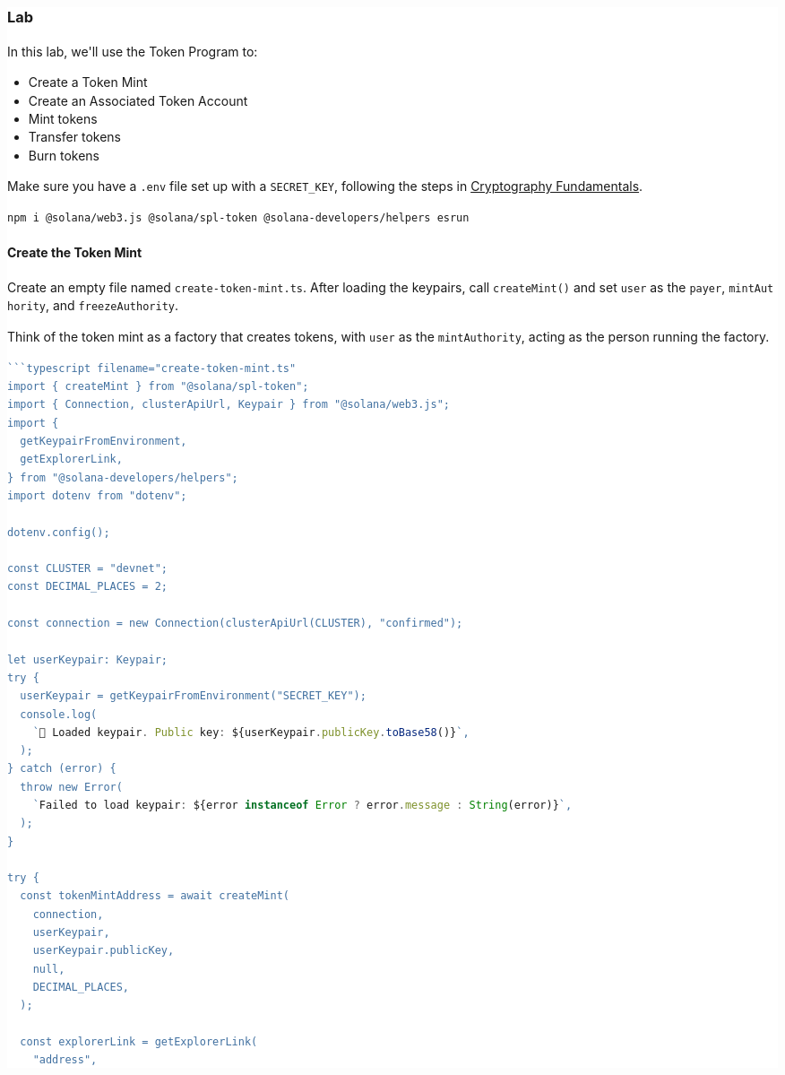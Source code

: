 ### Lab

In this lab, we'll use the Token Program to:

- Create a Token Mint
- Create an Associated Token Account
- Mint tokens
- Transfer tokens
- Burn tokens

Make sure you have a `.env` file set up with a `SECRET_KEY`, following the steps
in
[Cryptography Fundamentals](/content/courses/intro-to-solana/intro-to-cryptography.md).

```bash
npm i @solana/web3.js @solana/spl-token @solana-developers/helpers esrun
```

#### Create the Token Mint

Create an empty file named `create-token-mint.ts`. After loading the keypairs,
call `createMint()` and set `user` as the `payer`, `mintAuthority`, and
`freezeAuthority`.

Think of the token mint as a factory that creates tokens, with `user` as the
`mintAuthority`, acting as the person running the factory.

````typescript filename="create-token-mint.ts"
```typescript filename="create-token-mint.ts"
import { createMint } from "@solana/spl-token";
import { Connection, clusterApiUrl, Keypair } from "@solana/web3.js";
import {
  getKeypairFromEnvironment,
  getExplorerLink,
} from "@solana-developers/helpers";
import dotenv from "dotenv";

dotenv.config();

const CLUSTER = "devnet";
const DECIMAL_PLACES = 2;

const connection = new Connection(clusterApiUrl(CLUSTER), "confirmed");

let userKeypair: Keypair;
try {
  userKeypair = getKeypairFromEnvironment("SECRET_KEY");
  console.log(
    `🔑 Loaded keypair. Public key: ${userKeypair.publicKey.toBase58()}`,
  );
} catch (error) {
  throw new Error(
    `Failed to load keypair: ${error instanceof Error ? error.message : String(error)}`,
  );
}

try {
  const tokenMintAddress = await createMint(
    connection,
    userKeypair,
    userKeypair.publicKey,
    null,
    DECIMAL_PLACES,
  );

  const explorerLink = getExplorerLink(
    "address",
````
